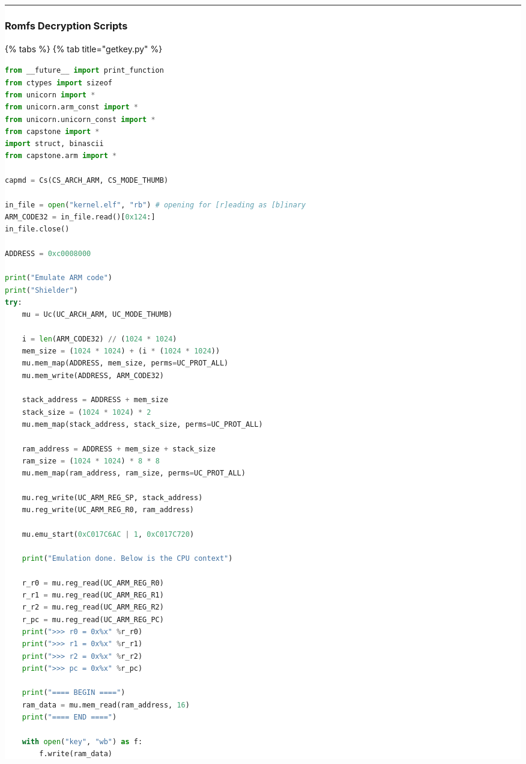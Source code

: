 ***

### Romfs Decryption Scripts

{% tabs %}
{% tab title="getkey.py" %}
```python
from __future__ import print_function
from ctypes import sizeof
from unicorn import *
from unicorn.arm_const import *
from unicorn.unicorn_const import *
from capstone import *
import struct, binascii
from capstone.arm import *

capmd = Cs(CS_ARCH_ARM, CS_MODE_THUMB)

in_file = open("kernel.elf", "rb") # opening for [r]eading as [b]inary
ARM_CODE32 = in_file.read()[0x124:]
in_file.close()

ADDRESS = 0xc0008000

print("Emulate ARM code")
print("Shielder")
try:
    mu = Uc(UC_ARCH_ARM, UC_MODE_THUMB)

    i = len(ARM_CODE32) // (1024 * 1024)
    mem_size = (1024 * 1024) + (i * (1024 * 1024))
    mu.mem_map(ADDRESS, mem_size, perms=UC_PROT_ALL)
    mu.mem_write(ADDRESS, ARM_CODE32)
    
    stack_address = ADDRESS + mem_size
    stack_size = (1024 * 1024) * 2
    mu.mem_map(stack_address, stack_size, perms=UC_PROT_ALL)
    
    ram_address = ADDRESS + mem_size + stack_size
    ram_size = (1024 * 1024) * 8 * 8
    mu.mem_map(ram_address, ram_size, perms=UC_PROT_ALL)

    mu.reg_write(UC_ARM_REG_SP, stack_address)
    mu.reg_write(UC_ARM_REG_R0, ram_address)

    mu.emu_start(0xC017C6AC | 1, 0xC017C720) 

    print("Emulation done. Below is the CPU context")

    r_r0 = mu.reg_read(UC_ARM_REG_R0)
    r_r1 = mu.reg_read(UC_ARM_REG_R1)
    r_r2 = mu.reg_read(UC_ARM_REG_R2)
    r_pc = mu.reg_read(UC_ARM_REG_PC)
    print(">>> r0 = 0x%x" %r_r0)
    print(">>> r1 = 0x%x" %r_r1)
    print(">>> r2 = 0x%x" %r_r2)
    print(">>> pc = 0x%x" %r_pc)

    print("==== BEGIN ====")
    ram_data = mu.mem_read(ram_address, 16)
    print("==== END ====")

    with open("key", "wb") as f:
        f.write(ram_data)
```